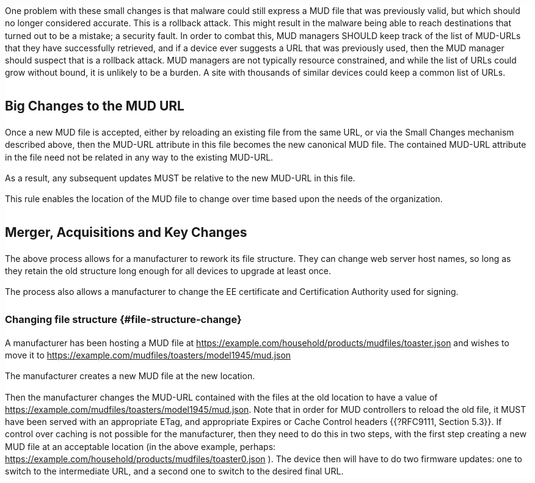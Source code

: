One problem with these small changes is that malware could still express a
MUD file that was previously valid, but which should no longer considered
accurate.
This is a rollback attack.
This might result in the malware being able to reach destinations that turned
out to be a mistake; a security fault.
In order to combat this, MUD managers SHOULD keep track of the list of
MUD-URLs that they have successfully retrieved, and if a device ever suggests a URL that was
previously used, then the MUD manager should suspect that is a rollback attack.
MUD managers are not typically resource constrained, and while the
list of URLs could grow without bound, it is unlikely to be a burden.
A site with thousands of similar devices could keep a common list of URLs.

## Big Changes to the MUD URL

Once a new MUD file is accepted, either by reloading an existing file from
the same URL, or via the Small Changes mechanism described above, then the
MUD-URL attribute in this file becomes the new canonical MUD file.
The contained MUD-URL attribute in the file need not be related in any way to
the existing MUD-URL.

As a result, any subsequent updates MUST be relative to the new MUD-URL in
this file.

This rule enables the location of the MUD file to change over time based upon
the needs of the organization.

## Merger, Acquisitions and Key Changes

The above process allows for a manufacturer to rework its file structure.
They can change web server host names, so long as they retain the old structure long enough for  all devices to upgrade at least once.

The process also allows a manufacturer to change the EE certificate and Certification Authority used for signing.

### Changing file structure {#file-structure-change}

A manufacturer has been hosting a MUD file at https://example.com/household/products/mudfiles/toaster.json
and wishes to move it to https://example.com/mudfiles/toasters/model1945/mud.json

The manufacturer creates a new MUD file at the new location.

Then the manufacturer changes the MUD-URL contained with the files at the old location to have a value of https://example.com/mudfiles/toasters/model1945/mud.json.
Note that in order for MUD controllers to reload the old file, it MUST have been served with an appropriate ETag, and appropriate Expires or Cache Control headers {{?RFC9111, Section 5.3}}.
If control over caching is not possible for the manufacturer, then they need to do this in two steps, with the first step creating a new MUD file at an acceptable location (in the above example, perhaps: https://example.com/household/products/mudfiles/toaster0.json ).
The device then will have to do two firmware updates: one to switch to the intermediate URL, and a second one to switch to the desired final URL.
